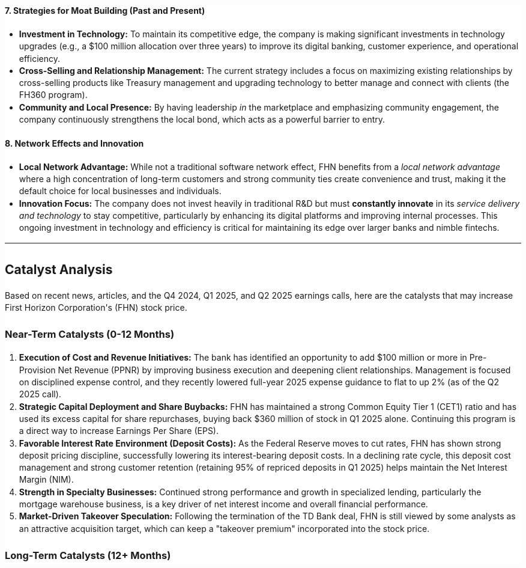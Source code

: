 #### **7. Strategies for Moat Building (Past and Present)**

*   **Investment in Technology:** To maintain its competitive edge, the company is making significant investments in technology upgrades (e.g., a $100 million allocation over three years) to improve its digital banking, customer experience, and operational efficiency.
*   **Cross-Selling and Relationship Management:** The current strategy includes a focus on maximizing existing relationships by cross-selling products like Treasury management and upgrading technology to better manage and connect with clients (the FH360 program).
*   **Community and Local Presence:** By having leadership *in* the marketplace and emphasizing community engagement, the company continuously strengthens the local bond, which acts as a powerful barrier to entry.

#### **8. Network Effects and Innovation**

*   **Local Network Advantage:** While not a traditional software network effect, FHN benefits from a *local network advantage* where a high concentration of long-term customers and strong community ties create convenience and trust, making it the default choice for local businesses and individuals.
*   **Innovation Focus:** The company does not invest heavily in traditional R&D but must **constantly innovate** in its *service delivery and technology* to stay competitive, particularly by enhancing its digital platforms and improving internal processes. This ongoing investment in technology and efficiency is critical for maintaining its edge over larger banks and nimble fintechs.

---

## Catalyst Analysis

Based on recent news, articles, and the Q4 2024, Q1 2025, and Q2 2025 earnings calls, here are the catalysts that may increase First Horizon Corporation's (FHN) stock price.

### **Near-Term Catalysts (0-12 Months)**

1.  **Execution of Cost and Revenue Initiatives:** The bank has identified an opportunity to add $\text{\$100}$ million or more in Pre-Provision Net Revenue (PPNR) by improving business execution and deepening client relationships. Management is focused on disciplined expense control, and they recently lowered full-year 2025 expense guidance to flat to up 2% (as of the Q2 2025 call).
2.  **Strategic Capital Deployment and Share Buybacks:** FHN has maintained a strong Common Equity Tier 1 (CET1) ratio and has used its excess capital for share repurchases, buying back $\text{\$360}$ million of stock in Q1 2025 alone. Continuing this program is a direct way to increase Earnings Per Share (EPS).
3.  **Favorable Interest Rate Environment (Deposit Costs):** As the Federal Reserve moves to cut rates, FHN has shown strong deposit pricing discipline, successfully lowering its interest-bearing deposit costs. In a declining rate cycle, this deposit cost management and strong customer retention (retaining 95% of repriced deposits in Q1 2025) helps maintain the Net Interest Margin (NIM).
4.  **Strength in Specialty Businesses:** Continued strong performance and growth in specialized lending, particularly the mortgage warehouse business, is a key driver of net interest income and overall financial performance.
5.  **Market-Driven Takeover Speculation:** Following the termination of the TD Bank deal, FHN is still viewed by some analysts as an attractive acquisition target, which can keep a "takeover premium" incorporated into the stock price.

### **Long-Term Catalysts (12+ Months)**
